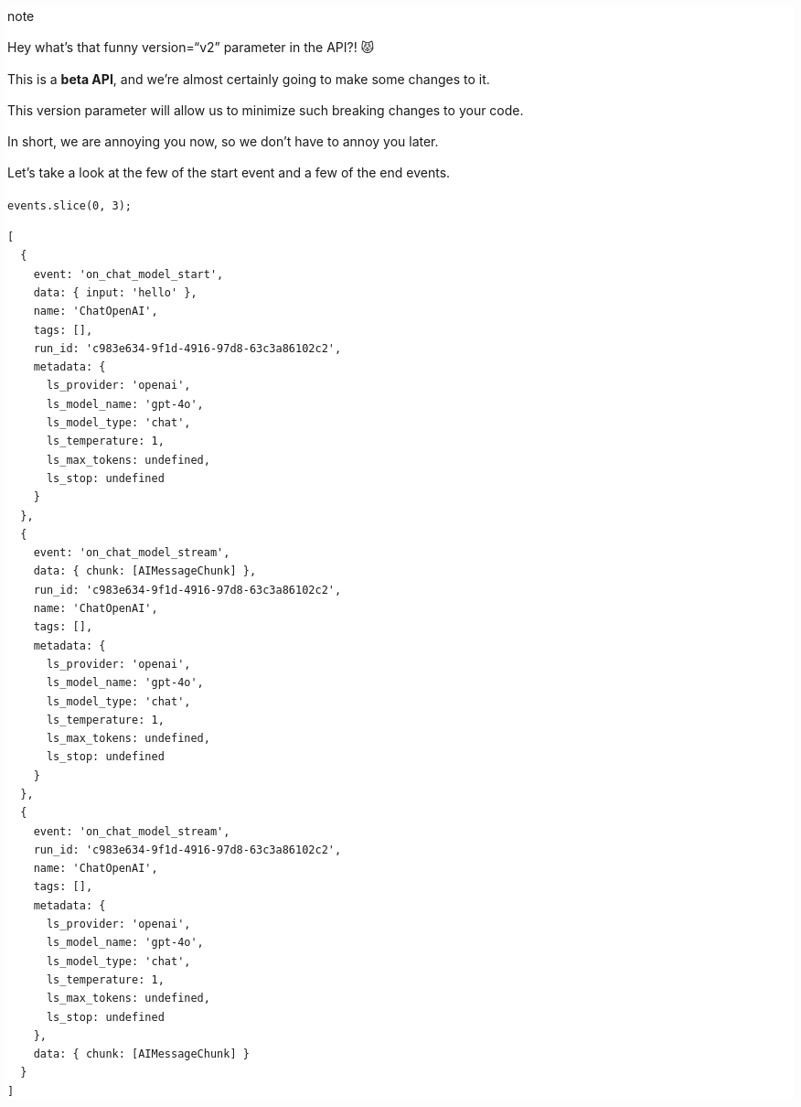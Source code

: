 note

Hey what’s that funny version=“v2” parameter in the API?! 😾

This is a **beta API**, and we’re almost certainly going to make some changes to it.

This version parameter will allow us to minimize such breaking changes to your code.

In short, we are annoying you now, so we don’t have to annoy you later.

Let’s take a look at the few of the start event and a few of the end events.

```
events.slice(0, 3);

```

```
[
  {
    event: 'on_chat_model_start',
    data: { input: 'hello' },
    name: 'ChatOpenAI',
    tags: [],
    run_id: 'c983e634-9f1d-4916-97d8-63c3a86102c2',
    metadata: {
      ls_provider: 'openai',
      ls_model_name: 'gpt-4o',
      ls_model_type: 'chat',
      ls_temperature: 1,
      ls_max_tokens: undefined,
      ls_stop: undefined
    }
  },
  {
    event: 'on_chat_model_stream',
    data: { chunk: [AIMessageChunk] },
    run_id: 'c983e634-9f1d-4916-97d8-63c3a86102c2',
    name: 'ChatOpenAI',
    tags: [],
    metadata: {
      ls_provider: 'openai',
      ls_model_name: 'gpt-4o',
      ls_model_type: 'chat',
      ls_temperature: 1,
      ls_max_tokens: undefined,
      ls_stop: undefined
    }
  },
  {
    event: 'on_chat_model_stream',
    run_id: 'c983e634-9f1d-4916-97d8-63c3a86102c2',
    name: 'ChatOpenAI',
    tags: [],
    metadata: {
      ls_provider: 'openai',
      ls_model_name: 'gpt-4o',
      ls_model_type: 'chat',
      ls_temperature: 1,
      ls_max_tokens: undefined,
      ls_stop: undefined
    },
    data: { chunk: [AIMessageChunk] }
  }
]

```
